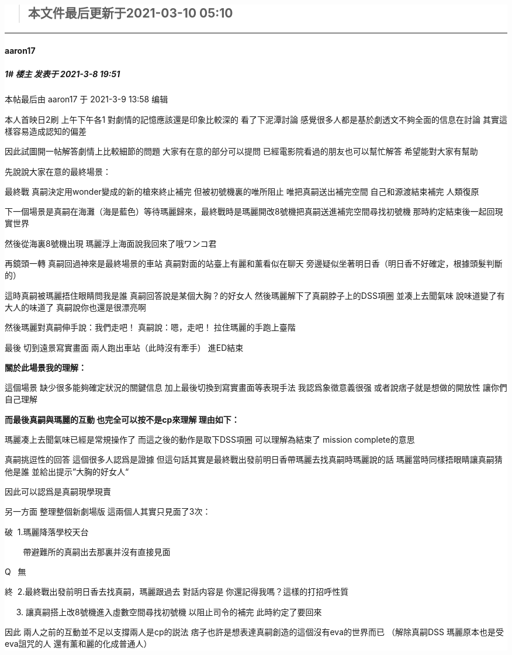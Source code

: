 > ## **本文件最后更新于2021-03-10 05:10** 


*****

####  aaron17  
##### 1#       楼主       发表于 2021-3-8 19:51


 本帖最后由 aaron17 于 2021-3-9 13:58 编辑 

本人首映日2刷 上午下午各1 對劇情的記憶應該還是印象比較深的 看了下泥潭討論 感覺很多人都是基於劇透文不夠全面的信息在討論 其實這樣容易造成認知的偏差


因此試圖開一帖解答劇情上比較細節的問題 大家有在意的部分可以提問 已經電影院看過的朋友也可以幫忙解答 希望能對大家有幫助


先說說大家在意的最終場景：

最終戰 真嗣決定用wonder變成的新的槍來終止補完 但被初號機裏的唯所阻止 唯把真嗣送出補完空間 自己和源渡結束補完 人類復原


下一個場景是真嗣在海灘（海是藍色）等待瑪麗歸來，最終戰時是瑪麗開改8號機把真嗣送進補完空間尋找初號機 那時約定結束後一起回現實世界

然後從海裏8號機出現 瑪麗浮上海面說我回來了哦ワンコ君


再鏡頭一轉 真嗣回過神來是最終場景的車站 真嗣對面的站臺上有麗和薰看似在聊天 旁邊疑似坐著明日香（明日香不好確定，根據頭髮判斷的）

這時真嗣被瑪麗捂住眼睛問我是誰 真嗣回答說是某個大胸？的好女人 然後瑪麗解下了真嗣脖子上的DSS項圈 並凑上去聞氣味 說味道變了有大人的味道了 真嗣說你也還是很漂亮啊

然後瑪麗對真嗣伸手說：我們走吧！ 真嗣說：嗯，走吧！ 拉住瑪麗的手跑上臺階

最後 切到遠景寫實畫面 兩人跑出車站（此時沒有牽手） 進ED結束

<strong>關於此場景我的理解：</strong>

這個場景 缺少很多能夠確定狀況的關鍵信息 加上最後切換到寫實畫面等表現手法 我認爲象徵意義很强 或者說痞子就是想做的開放性 讓你們自己理解
<strong>

而最後真嗣與瑪麗的互動 也完全可以按不是cp來理解 理由如下：</strong>


瑪麗凑上去聞氣味已經是常規操作了 而這之後的動作是取下DSS項圈 可以理解為結束了 mission complete的意思


真嗣挑逗性的回答 這個很多人認爲是證據 但這句話其實是最終戰出發前明日香帶瑪麗去找真嗣時瑪麗說的話 瑪麗當時同樣捂眼睛讓真嗣猜他是誰 並給出提示”大胸的好女人“ 


因此可以認爲是真嗣現學現賣


另一方面 整理整個新劇場版 這兩個人其實只見面了3次：

破  1.瑪麗降落學校天台   

        帶避難所的真嗣出去那裏并沒有直接見面


Q   無


終  2.最終戰出發前明日香去找真嗣，瑪麗跟過去 對話内容是 你還記得我嗎？這樣的打招呼性質

     3. 讓真嗣搭上改8號機進入虛數空間尋找初號機 以阻止司令的補完 此時約定了要回來


因此 兩人之前的互動並不足以支撐兩人是cp的説法 痞子也許是想表達真嗣創造的這個沒有eva的世界而已 （解除真嗣DSS 瑪麗原本也是受eva詛咒的人 還有薰和麗的化成普通人）
